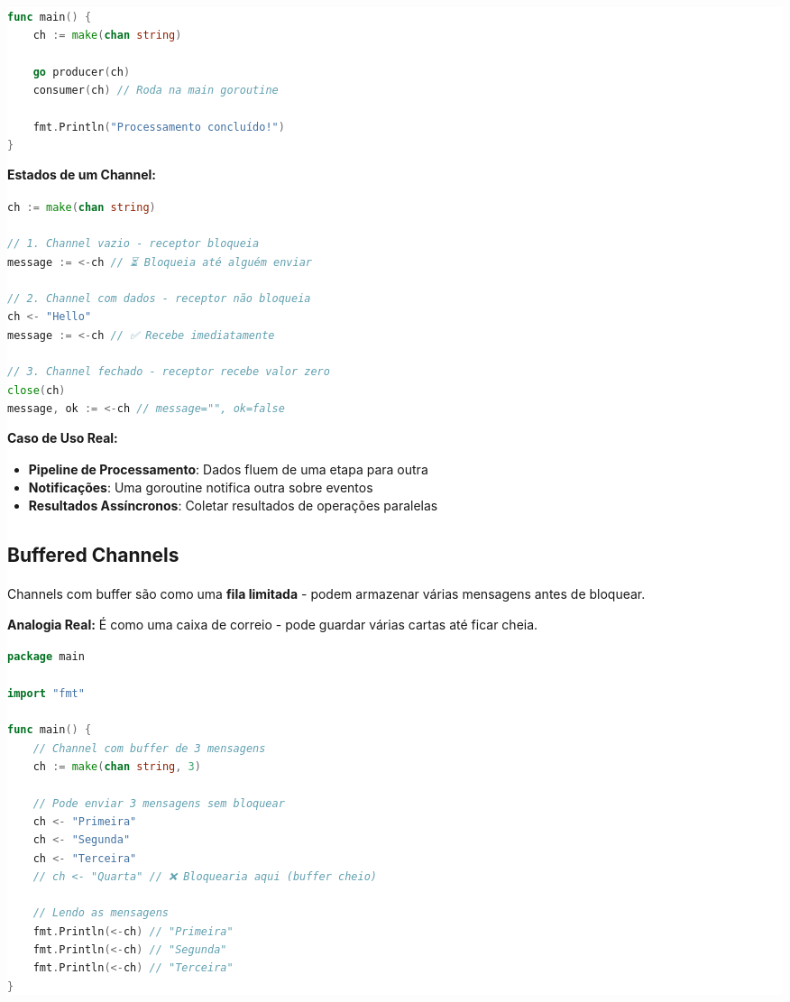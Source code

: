 ```go
func main() {
    ch := make(chan string)

    go producer(ch)
    consumer(ch) // Roda na main goroutine

    fmt.Println("Processamento concluído!")
}
```

**Estados de um Channel:**
```go
ch := make(chan string)

// 1. Channel vazio - receptor bloqueia
message := <-ch // ⏳ Bloqueia até alguém enviar

// 2. Channel com dados - receptor não bloqueia
ch <- "Hello"
message := <-ch // ✅ Recebe imediatamente

// 3. Channel fechado - receptor recebe valor zero
close(ch)
message, ok := <-ch // message="", ok=false
```

**Caso de Uso Real:**
- **Pipeline de Processamento**: Dados fluem de uma etapa para outra
- **Notificações**: Uma goroutine notifica outra sobre eventos
- **Resultados Assíncronos**: Coletar resultados de operações paralelas

## Buffered Channels

Channels com buffer são como uma **fila limitada** - podem armazenar várias mensagens antes de bloquear.

**Analogia Real:**
É como uma caixa de correio - pode guardar várias cartas até ficar cheia.

```go
package main

import "fmt"

func main() {
    // Channel com buffer de 3 mensagens
    ch := make(chan string, 3)

    // Pode enviar 3 mensagens sem bloquear
    ch <- "Primeira"
    ch <- "Segunda"
    ch <- "Terceira"
    // ch <- "Quarta" // ❌ Bloquearia aqui (buffer cheio)

    // Lendo as mensagens
    fmt.Println(<-ch) // "Primeira"
    fmt.Println(<-ch) // "Segunda"
    fmt.Println(<-ch) // "Terceira"
}
```
